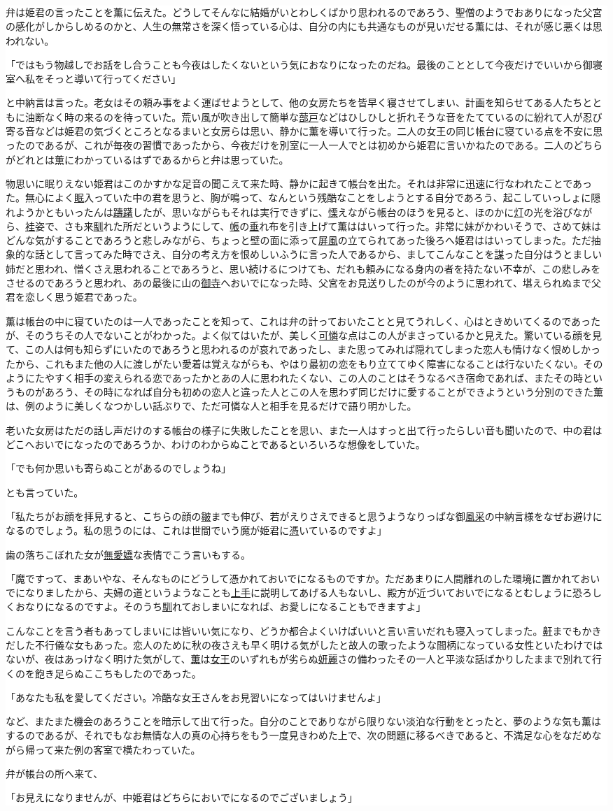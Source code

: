 [42]: {{page.q}}=被 "か"


弁は姫君の言ったことを薫に伝えた。どうしてそんなに結婚がいとわしくばかり思われるのであろう、聖僧のようでおありになった父宮の感化がしからしめるのかと、人生の無常さを深く悟っている心は、自分の内にも共通なものが見いだせる薫には、それが感じ悪くは思われない。

「ではもう物越しでお話をし合うことも今夜はしたくないという気におなりになったのだね。最後のこととして今夜だけでいいから御寝室へ私をそっと導いて行ってください」

と中納言は言った。老女はその頼み事をよく運ばせようとして、他の女房たちを皆早く寝させてしまい、計画を知らせてある人たちとともに油断なく時の来るのを待っていた。荒い風が吹き出して簡単な[蔀戸][43]などはひしひしと折れそうな音をたてているのに紛れて人が忍び寄る音などは姫君の気づくところとなるまいと女房らは思い、静かに薫を導いて行った。二人の女王の同じ帳台に寝ている点を不安に思ったのであるが、これが毎夜の習慣であったから、今夜だけを別室に一人一人でとは初めから姫君に言いかねたのである。二人のどちらがどれとは薫にわかっているはずであるからと弁は思っていた。

[43]: {{page.q}}=蔀戸 "しとみど"


物思いに眠りえない姫君はこのかすかな足音の聞こえて来た時、静かに起きて帳台を出た。それは非常に迅速に行なわれたことであった。無心によく[眠][44]入っていた中の君を思うと、胸が鳴って、なんという残酷なことをしようとする自分であろう、起こしていっしょに隠れようかともいったんは[躊躇][45]したが、思いながらもそれは実行できずに、[慄][46]えながら帳台のほうを見ると、ほのかに[灯][47]の光を浴びながら、[袿][48]姿で、さも来[馴][49]れた所だというようにして、[帳][4a]の[垂][4b]れ布を引き上げて薫ははいって行った。非常に妹がかわいそうで、さめて妹はどんな気がすることであろうと悲しみながら、ちょっと壁の面に添って[屏風][4c]の立てられてあった後ろへ姫君ははいってしまった。ただ抽象的な話として言ってみた時でさえ、自分の考え方を恨めしいふうに言った人であるから、ましてこんなことを[謀][4d]った自分はうとましい姉だと思われ、憎くさえ思われることであろうと、思い続けるにつけても、だれも頼みになる身内の者を持たない不幸が、この悲しみをさせるのであろうと思われ、あの最後に山の[御寺][4e]へおいでになった時、父宮をお見送りしたのが今のように思われて、堪えられぬまで父君を恋しく思う姫君であった。

[44]: {{page.q}}=眠 "ね"
[45]: {{page.q}}=躊躇 "ちゅうちょ"
[46]: {{page.q}}=慄 "ふる"
[47]: {{page.q}}=灯 "ひ"
[48]: {{page.q}}=袿 "うちぎ"
[49]: {{page.q}}=馴 "な"
[4a]: {{page.q}}=帳 "とばり"
[4b]: {{page.q}}=垂 "た"
[4c]: {{page.q}}=屏風 "びょうぶ"
[4d]: {{page.q}}=謀 "はか"
[4e]: {{page.q}}=御寺 "みてら"


薫は帳台の中に寝ていたのは一人であったことを知って、これは弁の計っておいたことと見てうれしく、心はときめいてくるのであったが、そのうちその人でないことがわかった。よく似てはいたが、美しく[可憐][4f]な点はこの人がまさっているかと見えた。驚いている顔を見て、この人は何も知らずにいたのであろうと思われるのが哀れであったし、また思ってみれば隠れてしまった恋人も情けなく恨めしかったから、これもまた他の人に渡しがたい愛着は覚えながらも、やはり最初の恋をもり立ててゆく障害になることは行ないたくない。そのようにたやすく相手の変えられる恋であったかとあの人に思われたくない、この人のことはそうなるべき宿命であれば、またその時というものがあろう、その時になれば自分も初めの恋人と違った人とこの人を思わず同じだけに愛することができようという分別のできた薫は、例のように美しくなつかしい話ぶりで、ただ可憐な人と相手を見るだけで語り明かした。

[4f]: {{page.q}}=可憐 "かれん"


老いた女房はただの話し声だけのする帳台の様子に失敗したことを思い、また一人はすっと出て行ったらしい音も聞いたので、中の君はどこへおいでになったのであろうか、わけのわからぬことであるといろいろな想像をしていた。

「でも何か思いも寄らぬことがあるのでしょうね」

とも言っていた。

「私たちがお顔を拝見すると、こちらの顔の[皺][4g]までも伸び、若がえりさえできると思うようなりっぱな御[風采][4h]の中納言様をなぜお避けになるのでしょう。私の思うのには、これは世間でいう魔が姫君に[憑][4i]いているのですよ」

[4g]: {{page.q}}=皺 "しわ"
[4h]: {{page.q}}=風采 "ふうさい"
[4i]: {{page.q}}=憑 "つ"


歯の落ちこぼれた女が[無愛嬌][4j]な表情でこう言いもする。

[4j]: {{page.q}}=無愛嬌 "ぶあいきょう"


「魔ですって、まあいやな、そんなものにどうして憑かれておいでになるものですか。ただあまりに人間離れのした環境に置かれておいでになりましたから、夫婦の道というようなことも[上手][4k]に説明してあげる人もないし、殿方が近づいておいでになるとむしょうに恐ろしくおなりになるのですよ。そのうち[馴][4l]れておしまいになれば、お愛しになることもできますよ」

[4k]: {{page.q}}=上手 "じょうず"
[4l]: {{page.q}}=馴 "な"


こんなことを言う者もあってしまいには皆いい気になり、どうか都合よくいけばいいと言い言いだれも寝入ってしまった。[鼾][4m]までもかきだした不行儀な女もあった。恋人のために秋の夜さえも早く明ける気がしたと故人の歌ったような間柄になっている女性といたわけではないが、夜はあっけなく明けた気がして、[薫][4n]は[女王][4o]のいずれもが劣らぬ[妍麗][4p]さの備わったその一人と平淡な話ばかりしたままで別れて行くのを飽き足らぬここちもしたのであった。

[4m]: {{page.q}}=鼾 "いびき"
[4n]: {{page.q}}=薫 "かおる"
[4o]: {{page.q}}=女王 "にょおう"
[4p]: {{page.q}}=妍麗 "けんれい"


「あなたも私を愛してください。冷酷な女王さんをお見習いになってはいけませんよ」

など、またまた機会のあろうことを暗示して出て行った。自分のことでありながら限りない淡泊な行動をとったと、夢のような気も薫はするのであるが、それでもなお無情な人の真の心持ちをもう一度見きわめた上で、次の問題に移るべきであると、不満足な心をなだめながら帰って来た例の客室で横たわっていた。

弁が帳台の所へ来て、

「お見えになりませんが、中姫君はどちらにおいでになるのでございましょう」


[1]: {{page.q}}=馴 "な"
[2]: {{page.q}}=河風 "かわかぜ"
[3]: {{page.q}}=仕度 "したく"
[4]: {{page.q}}=御寺 "みてら"
[5]: {{page.q}}=阿闍梨 "あじゃり"
[6]: {{page.q}}=女王 "にょおう"
[7]: {{page.q}}=装幀 "そうてい"
[8]: {{page.q}}=薫 "かおる"
[9]: {{page.q}}=名香 "みょうこう"
[a]: {{page.q}}=総角 "あげまき"
[b]: {{page.q}}=塊 "かたまり"
[c]: {{page.q}}=房 "ふさ"
[d]: {{page.q}}=御簾 "みす"
[e]: {{page.q}}=几帳 "きちょう"
[f]: {{page.q}}=貫 "さ"
[g]: {{page.q}}=伊勢 "いせ"
[h]: {{page.q}}=貫之 "つらゆき"
[i]: {{page.q}}=朝臣 "あそん"
[j]: {{page.q}}=縒 "よ"
[k]: {{page.q}}=路 "ぢ"
[l]: {{page.q}}=御仏 "みほとけ"
[m]: {{page.q}}=文章博士 "もんじょうはかせ"
[n]: {{page.q}}=硯 "すずり"
[o]: {{page.q}}=縒 "よ"
[p]: {{page.q}}=貫 "ぬ"
[q]: {{page.q}}=洩 "も"
[r]: {{page.q}}=溜息 "ためいき"
[s]: {{page.q}}=兵部卿 "ひょうぶきょう"
[t]: {{page.q}}=聡明 "そうめい"
[u]: {{page.q}}=山陰 "やまかげ"
[v]: {{page.q}}=訪 "たず"
[10]: {{page.q}}=薨去 "こうきょ"
[11]: {{page.q}}=惹 "ひ"
[12]: {{page.q}}=噂 "うわさ"
[13]: {{page.q}}=路 "みち"
[14]: {{page.q}}=庇護 "ひご"
[15]: {{page.q}}=希 "ねが"
[16]: {{page.q}}=沁 "し"
[17]: {{page.q}}=撰 "えら"
[18]: {{page.q}}=姉妹 "きょうだい"
[19]: {{page.q}}=中宮 "ちゅうぐう"
[1a]: {{page.q}}=頑固 "がんこ"
[1b]: {{page.q}}=悶 "もだ"
[1c]: {{page.q}}=兵部卿 "ひょうぶきょう"
[1d]: {{page.q}}=薫 "かおる"
[1e]: {{page.q}}=女王 "にょおう"
[1f]: {{page.q}}=怨 "うら"
[1g]: {{page.q}}=御簾 "みす"
[1h]: {{page.q}}=屏風 "びょうぶ"
[1i]: {{page.q}}=恰好 "かっこう"
[1j]: {{page.q}}=夕餐 "ゆうげ"
[1k]: {{page.q}}=部屋 "へや"
[1l]: {{page.q}}=愛嬌 "あいきょう"
[1m]: {{page.q}}=御仏 "みほとけ"
[1n]: {{page.q}}=灯 "ひ"
[1o]: {{page.q}}=山路 "やまみち"
[1p]: {{page.q}}=身体 "からだ"
[1q]: {{page.q}}=屏風 "びょうぶ"
[1r]: {{page.q}}=室 "へや"
[1s]: {{page.q}}=身体 "からだ"
[1t]: {{page.q}}=灯 "ひ"
[1u]: {{page.q}}=艶麗 "えんれい"
[1v]: {{page.q}}=闖入 "ちんにゅう"
[20]: {{page.q}}=可憐 "かれん"
[21]: {{page.q}}=上手 "じょうず"
[22]: {{page.q}}=灯影 "ほかげ"
[23]: {{page.q}}=叱 "しか"
[24]: {{page.q}}=琵琶 "びわ"
[25]: {{page.q}}=有明月 "ありあけづき"
[26]: {{page.q}}=隙見 "すきみ"
[27]: {{page.q}}=羞恥 "しゅうち"
[28]: {{page.q}}=表面 "うわべ"
[29]: {{page.q}}=几帳 "きちょう"
[2a]: {{page.q}}=樒 "しきみ"
[2b]: {{page.q}}=求道 "ぐどう"
[2c]: {{page.q}}=嵐 "あらし"
[2d]: {{page.q}}=宵 "よい"
[2e]: {{page.q}}=部屋 "へや"
[2f]: {{page.q}}=河音 "かわおと"
[2g]: {{page.q}}=咳 "ぜき"
[2h]: {{page.q}}=襖子 "からかみ"
[2i]: {{page.q}}=艶 "えん"
[2j]: {{page.q}}=黎明 "れいめい"
[2k]: {{page.q}}=真似 "まね"
[2l]: {{page.q}}=護 "まも"
[2m]: {{page.q}}=今朝 "けさ"
[2n]: {{page.q}}=路 "みち"
[2o]: {{page.q}}=薫 "かおる"
[2p]: {{page.q}}=歎息 "たんそく"
[2q]: {{page.q}}=襖子 "からかみ"
[2r]: {{page.q}}=昨夜 "ゆうべ"
[2s]: {{page.q}}=枕 "まくら"
[2t]: {{page.q}}=良人 "おっと"
[2u]: {{page.q}}=洩 "も"
[2v]: {{page.q}}=美貌 "びぼう"
[30]: {{page.q}}=身体 "からだ"
[31]: {{page.q}}=宿直 "とのい"
[32]: {{page.q}}=逢 "あ"
[33]: {{page.q}}=昨日 "きのう"
[34]: {{page.q}}=挨拶 "あいさつ"
[35]: {{page.q}}=総角 "あげまき"
[36]: {{page.q}}=催馬楽歌 "さいばらうた"
[37]: {{page.q}}=尋 "ひろ"
[38]: {{page.q}}=房 "ふさ"
[39]: {{page.q}}=今朝 "けさ"
[3a]: {{page.q}}=身体 "からだ"
[3b]: {{page.q}}=譏 "そし"
[3c]: {{page.q}}=女王 "にょおう"
[3d]: {{page.q}}=真黒 "まっくろ"
[3e]: {{page.q}}=薄鈍 "うすにび"
[3f]: {{page.q}}=艶 "えん"
[3g]: {{page.q}}=良人 "おっと"
[3h]: {{page.q}}=文 "ふみ"
[3i]: {{page.q}}=庇護者 "ひごしゃ"
[3j]: {{page.q}}=亡 "な"
[3k]: {{page.q}}=聡明 "そうめい"
[3l]: {{page.q}}=頑固 "がんこ"
[3m]: {{page.q}}=良人 "おっと"
[3n]: {{page.q}}=室 "へや"
[3o]: {{page.q}}=薄鈍 "うすにび"
[3p]: {{page.q}}=亡 "かく"
[3q]: {{page.q}}=敷衍 "ふえん"
[3r]: {{page.q}}=思召 "おぼしめ"
[3s]: {{page.q}}=兵部卿 "ひょうぶきょう"
[3t]: {{page.q}}=女王 "にょおう"
[3u]: {{page.q}}=娶 "めと"
[3v]: {{page.q}}=噂 "うわさ"
[40]: {{page.q}}=仙人 "せんにん"
[41]: {{page.q}}=霞 "かすみ"
[4q]: {{page.q}}=羞恥 "しゅうち"
[4r]: {{page.q}}=蟋蟀 "こおろぎ"
[4s]: {{page.q}}=閨 "ねや"
[4t]: {{page.q}}=逢 "あ"
[4u]: {{page.q}}=仕業 "しわざ"
[4v]: {{page.q}}=煩悶 "はんもん"
[50]: {{page.q}}=紅葉 "もみじ"
[51]: {{page.q}}=枝 "え"
[52]: {{page.q}}=総角 "あげまき"
[53]: {{page.q}}=薦 "すす"
[54]: {{page.q}}=謀 "はか"
[55]: {{page.q}}=惹 "ひ"
[56]: {{page.q}}=浮気 "うわき"
[57]: {{page.q}}=薫 "かおる"
[58]: {{page.q}}=有明 "ありあけ"
[59]: {{page.q}}=兵部卿 "ひょうぶきょう"
[5a]: {{page.q}}=住居 "すまい"
[5b]: {{page.q}}=直衣 "のうし"
[5c]: {{page.q}}=階 "きざはし"
[5d]: {{page.q}}=欄干 "おばしま"
[5e]: {{page.q}}=艶 "えん"
[5f]: {{page.q}}=女郎花 "をみなへし"
[5g]: {{page.q}}=結 "ゆ"
[5h]: {{page.q}}=冗談 "じょうだん"
[5i]: {{page.q}}=容貌 "ようぼう"
[5j]: {{page.q}}=惹 "ひ"
[5k]: {{page.q}}=中宮 "ちゅうぐう"
[5l]: {{page.q}}=匂宮 "におうみや"
[5m]: {{page.q}}=宿直 "とのい"
[5n]: {{page.q}}=気 "け"
[5o]: {{page.q}}=女王 "にょおう"
[5p]: {{page.q}}=退 "の"
[5q]: {{page.q}}=真実 "まこと"
[5r]: {{page.q}}=路 "みち"
[5s]: {{page.q}}=襖子 "からかみ"
[5t]: {{page.q}}=閉 "し"
[5u]: {{page.q}}=開 "あ"
[5v]: {{page.q}}=袖 "そで"
[60]: {{page.q}}=上手 "じょうず"
[61]: {{page.q}}=馴 "な"
[62]: {{page.q}}=上手 "じょうず"
[63]: {{page.q}}=滑稽 "こっけい"
[64]: {{page.q}}=総角 "あげまき"
[65]: {{page.q}}=口惜 "くちお"
[66]: {{page.q}}=打擲 "ちょうちゃく"
[67]: {{page.q}}=閉 "し"
[68]: {{page.q}}=悶 "もだ"
[69]: {{page.q}}=荒唐無稽 "こうとうむけい"
[6a]: {{page.q}}=姉妹 "きょうだい"
[6b]: {{page.q}}=真暗 "まっくら"
[6c]: {{page.q}}=身体 "からだ"
[6d]: {{page.q}}=理窟 "りくつ"
[6e]: {{page.q}}=可憐 "かれん"
[6f]: {{page.q}}=歎息 "たんそく"
[6g]: {{page.q}}=袖 "そで"
[6h]: {{page.q}}=室 "へや"
[6i]: {{page.q}}=妹背 "いもせ"
[6j]: {{page.q}}=白 "しら"
[6k]: {{page.q}}=御寺 "みてら"
[6l]: {{page.q}}=兵部卿 "ひょうぶきょう"
[6m]: {{page.q}}=咳 "せき"
[6n]: {{page.q}}=薫 "かおる"
[6o]: {{page.q}}=昨夜 "ゆうべ"
[6p]: {{page.q}}=燻 "た"
[6q]: {{page.q}}=思召 "おぼしめ"
[6r]: {{page.q}}=新手枕 "にひてまくら"
[6s]: {{page.q}}=冗談 "じょうだん"
[6t]: {{page.q}}=嘲笑 "ちょうしょう"
[6u]: {{page.q}}=文 "ふみ"
[6v]: {{page.q}}=気 "け"
[70]: {{page.q}}=路 "みち"
[71]: {{page.q}}=馴 "な"
[72]: {{page.q}}=艶 "えん"
[73]: {{page.q}}=襲 "かさね"
[74]: {{page.q}}=袴 "はかま"
[75]: {{page.q}}=纏頭 "てんとう"
[76]: {{page.q}}=後朝 "ごちょう"
[77]: {{page.q}}=文 "ふみ"
[78]: {{page.q}}=仕業 "しわざ"
[79]: {{page.q}}=冷泉 "れいぜい"
[7a]: {{page.q}}=路 "みち"
[7b]: {{page.q}}=女王 "にょおう"
[7c]: {{page.q}}=袖 "そで"
[7d]: {{page.q}}=濡 "ぬ"
[7e]: {{page.q}}=幸 "しあわ"
[7f]: {{page.q}}=闖入 "ちんにゅう"
[7g]: {{page.q}}=路 "みち"
[7h]: {{page.q}}=思召 "おぼしめ"
[7i]: {{page.q}}=羞恥 "しゅうち"
[7j]: {{page.q}}=馴 "な"
[7k]: {{page.q}}=良人 "おっと"
[7l]: {{page.q}}=田舎 "いなか"
[7m]: {{page.q}}=餠 "もち"
[7n]: {{page.q}}=気高 "けだか"
[7o]: {{page.q}}=宿直 "とのい"
[7p]: {{page.q}}=身体 "からだ"
[7q]: {{page.q}}=癒 "なお"
[7r]: {{page.q}}=酒肴 "しゅこう"
[7s]: {{page.q}}=懸子 "かけご"
[7t]: {{page.q}}=住居 "すまい"
[7u]: {{page.q}}=綾 "あや"
[7v]: {{page.q}}=襲 "かさね"
[80]: {{page.q}}=単衣 "ひとえ"
[81]: {{page.q}}=袖 "そで"
[82]: {{page.q}}=恨言 "かごと"
[83]: {{page.q}}=威嚇 "いかく"
[84]: {{page.q}}=羞恥 "しゅうち"
[85]: {{page.q}}=纏頭 "てんとう"
[86]: {{page.q}}=馴 "な"
[87]: {{page.q}}=名残 "なごり"
[88]: {{page.q}}=詠 "よ"
[89]: {{page.q}}=中宮 "ちゅうぐう"
[8a]: {{page.q}}=上 "かみ"
[8b]: {{page.q}}=兵部卿 "ひょうぶきょう"
[8c]: {{page.q}}=桐壺 "きりつぼ"
[8d]: {{page.q}}=宿直 "とのい"
[8e]: {{page.q}}=吐息 "といき"
[8f]: {{page.q}}=煩悶 "はんもん"
[8g]: {{page.q}}=薫 "かおる"
[8h]: {{page.q}}=宿直 "とのい"
[8i]: {{page.q}}=叱 "しか"